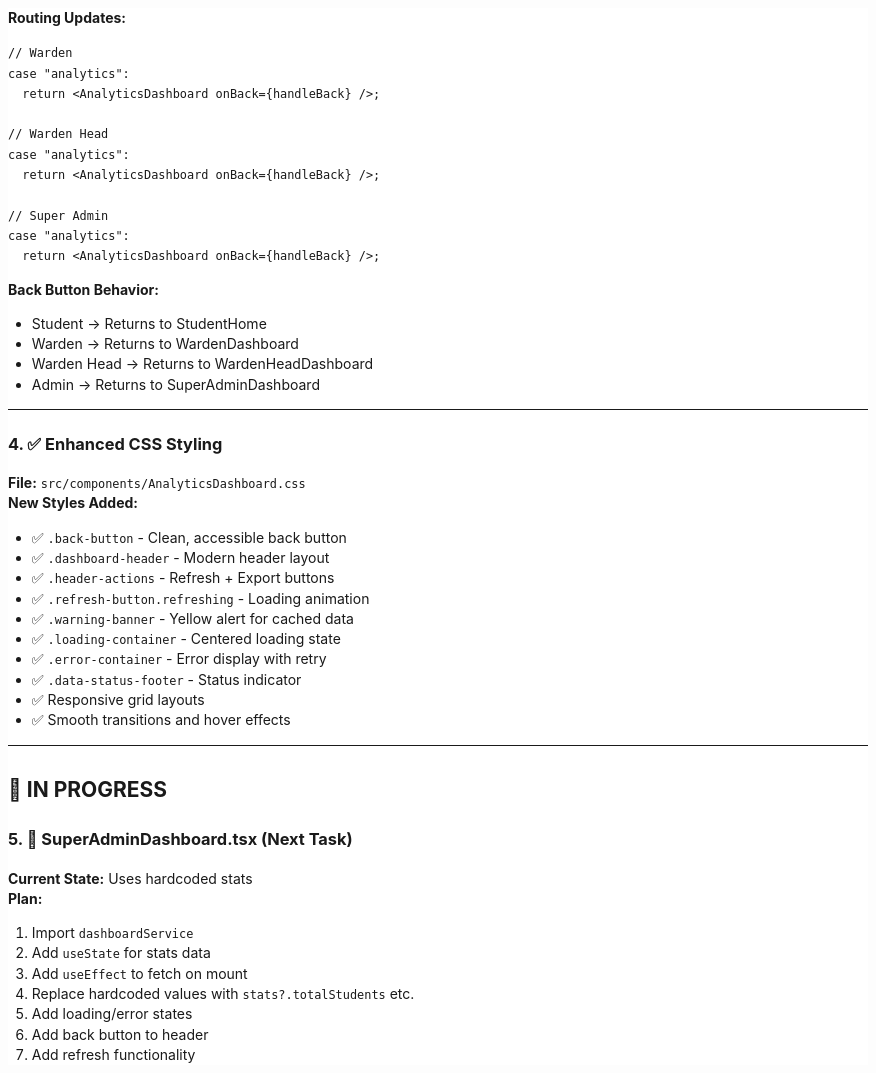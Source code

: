 **Routing Updates:**
```tsx
// Warden
case "analytics":
  return <AnalyticsDashboard onBack={handleBack} />;

// Warden Head  
case "analytics":
  return <AnalyticsDashboard onBack={handleBack} />;

// Super Admin
case "analytics":
  return <AnalyticsDashboard onBack={handleBack} />;
```

**Back Button Behavior:**
- Student → Returns to StudentHome
- Warden → Returns to WardenDashboard
- Warden Head → Returns to WardenHeadDashboard
- Admin → Returns to SuperAdminDashboard

---

### 4. ✅ Enhanced CSS Styling

**File:** `src/components/AnalyticsDashboard.css`  
**New Styles Added:**

- ✅ `.back-button` - Clean, accessible back button
- ✅ `.dashboard-header` - Modern header layout
- ✅ `.header-actions` - Refresh + Export buttons
- ✅ `.refresh-button.refreshing` - Loading animation
- ✅ `.warning-banner` - Yellow alert for cached data
- ✅ `.loading-container` - Centered loading state
- ✅ `.error-container` - Error display with retry
- ✅ `.data-status-footer` - Status indicator
- ✅ Responsive grid layouts
- ✅ Smooth transitions and hover effects

---

## 🔄 IN PROGRESS

### 5. 🔄 SuperAdminDashboard.tsx (Next Task)

**Current State:** Uses hardcoded stats  
**Plan:**
1. Import `dashboardService`
2. Add `useState` for stats data
3. Add `useEffect` to fetch on mount
4. Replace hardcoded values with `stats?.totalStudents` etc.
5. Add loading/error states
6. Add back button to header
7. Add refresh functionality
